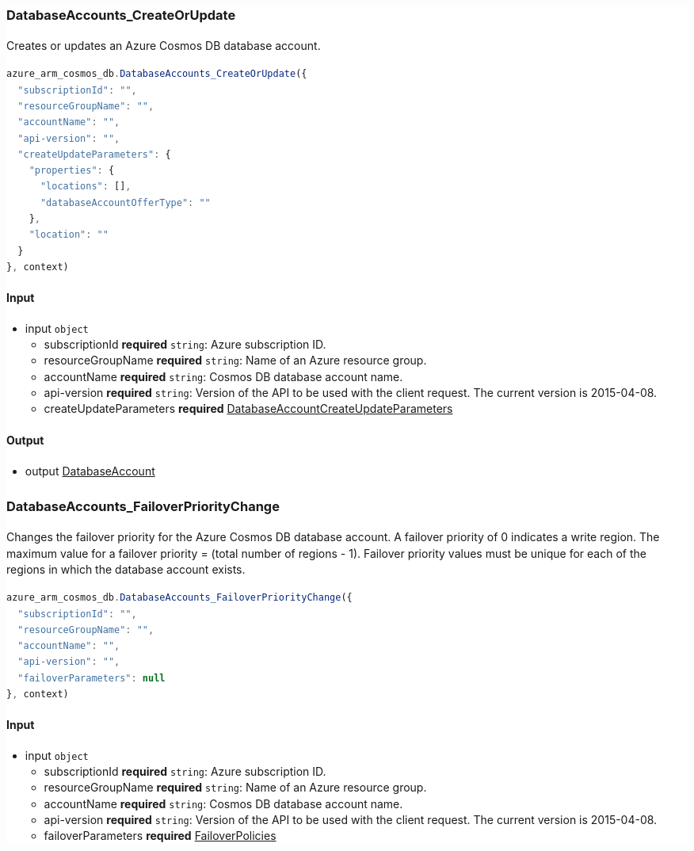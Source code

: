 ### DatabaseAccounts_CreateOrUpdate
Creates or updates an Azure Cosmos DB database account.


```js
azure_arm_cosmos_db.DatabaseAccounts_CreateOrUpdate({
  "subscriptionId": "",
  "resourceGroupName": "",
  "accountName": "",
  "api-version": "",
  "createUpdateParameters": {
    "properties": {
      "locations": [],
      "databaseAccountOfferType": ""
    },
    "location": ""
  }
}, context)
```

#### Input
* input `object`
  * subscriptionId **required** `string`: Azure subscription ID.
  * resourceGroupName **required** `string`: Name of an Azure resource group.
  * accountName **required** `string`: Cosmos DB database account name.
  * api-version **required** `string`: Version of the API to be used with the client request. The current version is 2015-04-08.
  * createUpdateParameters **required** [DatabaseAccountCreateUpdateParameters](#databaseaccountcreateupdateparameters)

#### Output
* output [DatabaseAccount](#databaseaccount)

### DatabaseAccounts_FailoverPriorityChange
Changes the failover priority for the Azure Cosmos DB database account. A failover priority of 0 indicates a write region. The maximum value for a failover priority = (total number of regions - 1). Failover priority values must be unique for each of the regions in which the database account exists.


```js
azure_arm_cosmos_db.DatabaseAccounts_FailoverPriorityChange({
  "subscriptionId": "",
  "resourceGroupName": "",
  "accountName": "",
  "api-version": "",
  "failoverParameters": null
}, context)
```

#### Input
* input `object`
  * subscriptionId **required** `string`: Azure subscription ID.
  * resourceGroupName **required** `string`: Name of an Azure resource group.
  * accountName **required** `string`: Cosmos DB database account name.
  * api-version **required** `string`: Version of the API to be used with the client request. The current version is 2015-04-08.
  * failoverParameters **required** [FailoverPolicies](#failoverpolicies)
